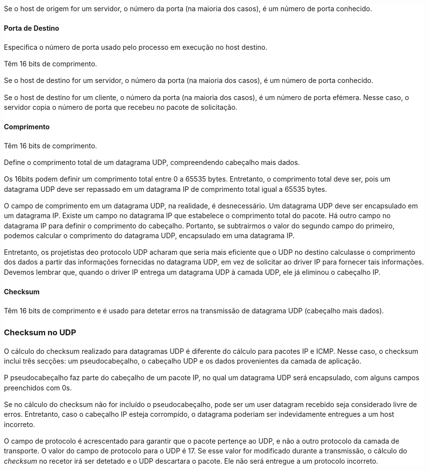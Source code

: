 Se o host de origem for um servidor, o número da porta (na maioria dos casos), é um número de porta conhecido.

#### Porta de Destino

Especifica o número de porta usado pelo processo em execução no host destino.

Têm 16 bits de comprimento.

Se o host de destino for um servidor, o número da porta (na maioria dos casos), é um número de porta conhecido.

Se o host de destino for um cliente, o número da porta (na maioria dos casos), é um número de porta efémera. Nesse caso, o servidor copia o número de porta que recebeu no pacote de solicitação.

#### Comprimento

Têm 16 bits de comprimento.

Define o comprimento total de um datagrama UDP, compreendendo cabeçalho mais dados.

Os 16bits podem definir um comprimento total entre 0 a 65535 bytes. Entretanto, o comprimento total deve ser, pois um datagrama UDP deve ser repassado em um datagrama IP de comprimento total igual a 65535 bytes.

O campo de comprimento em um datagrama UDP, na realidade, é desnecessário. Um datagrama UDP deve ser encapsulado em um datagrama IP. Existe um campo no datagrama IP que estabelece o comprimento total do pacote. Há outro campo no datagrama IP para definir o comprimento do cabeçalho. Portanto, se subtrairmos o valor do segundo campo do primeiro, podemos calcular o comprimento do datagrama UDP, encapsulado em uma datagrama IP.

Entretanto, os projetistas deo protocolo UDP acharam que seria mais eficiente que o UDP no destino calculasse o comprimento dos dados a partir das informações fornecidas no datagrama UDP, em vez de solicitar ao driver IP para fornecer tais informações. Devemos lembrar que, quando o driver IP entrega um datagrama UDP à camada UDP, ele já eliminou o cabeçalho IP.

#### Checksum

Têm 16 bits de comprimento e é usado para detetar erros na transmissão de datagrama UDP (cabeçalho mais dados).

### Checksum no UDP

O cálculo do checksum realizado para datagramas UDP é diferente do cálculo para pacotes IP e ICMP. Nesse caso, o checksum inclui três secções: um pseudocabeçalho, o cabeçalho UDP e os dados provenientes da camada de aplicação.

P pseudocabeçalho faz parte do cabeçalho de um pacote IP, no qual um datagrama UDP será encapsulado, com alguns campos preenchidos com 0s.

Se no cálculo do checksum não for incluído o pseudocabeçalho, pode ser um user datagram recebido seja considerado livre de erros. Entretanto, caso o cabeçalho IP esteja corrompido, o datagrama poderiam ser indevidamente entregues a um host incorreto.

O campo de protocolo é acrescentado para garantir que o pacote pertençe ao UDP, e não a outro protocolo da camada de transporte. O valor do campo de protocolo para o UDP é 17. Se esse valor for modificado durante a transmissão, o cálculo do _checksum_ no recetor irá ser detetado e o UDP descartara o pacote. Ele não será entregue a um protocolo incorreto.
